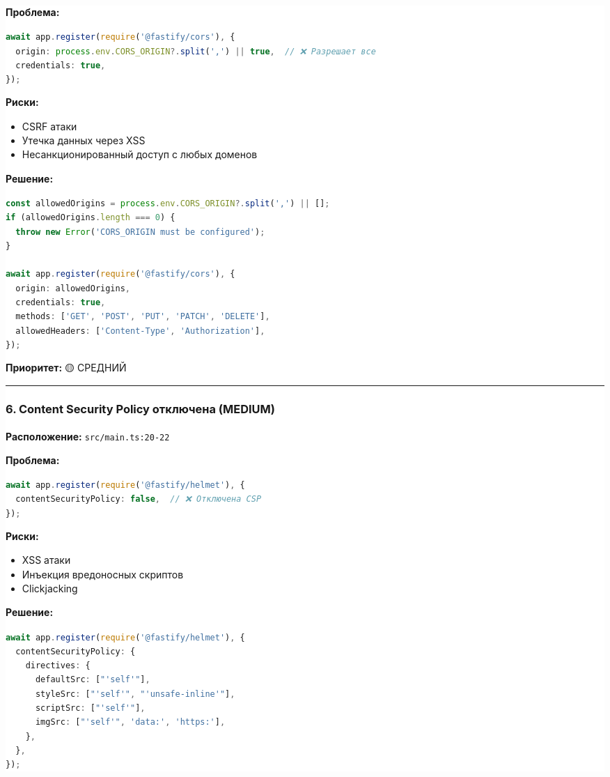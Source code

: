 **Проблема:**
```typescript
await app.register(require('@fastify/cors'), {
  origin: process.env.CORS_ORIGIN?.split(',') || true,  // ❌ Разрешает все
  credentials: true,
});
```

**Риски:**
- CSRF атаки
- Утечка данных через XSS
- Несанкционированный доступ с любых доменов

**Решение:**
```typescript
const allowedOrigins = process.env.CORS_ORIGIN?.split(',') || [];
if (allowedOrigins.length === 0) {
  throw new Error('CORS_ORIGIN must be configured');
}

await app.register(require('@fastify/cors'), {
  origin: allowedOrigins,
  credentials: true,
  methods: ['GET', 'POST', 'PUT', 'PATCH', 'DELETE'],
  allowedHeaders: ['Content-Type', 'Authorization'],
});
```

**Приоритет:** 🟡 СРЕДНИЙ

---

### 6. Content Security Policy отключена (MEDIUM)
**Расположение:** `src/main.ts:20-22`

**Проблема:**
```typescript
await app.register(require('@fastify/helmet'), {
  contentSecurityPolicy: false,  // ❌ Отключена CSP
});
```

**Риски:**
- XSS атаки
- Инъекция вредоносных скриптов
- Clickjacking

**Решение:**
```typescript
await app.register(require('@fastify/helmet'), {
  contentSecurityPolicy: {
    directives: {
      defaultSrc: ["'self'"],
      styleSrc: ["'self'", "'unsafe-inline'"],
      scriptSrc: ["'self'"],
      imgSrc: ["'self'", 'data:', 'https:'],
    },
  },
});
```
